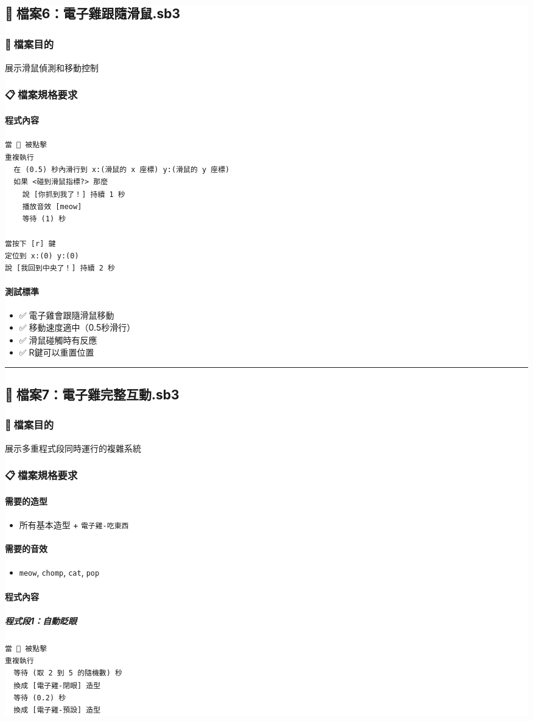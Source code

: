 
## 📁 檔案6：電子雞跟隨滑鼠.sb3

### 🎯 檔案目的
展示滑鼠偵測和移動控制

### 📋 檔案規格要求

#### 程式內容
```scratch
當 🏁 被點擊
重複執行
  在 (0.5) 秒內滑行到 x:(滑鼠的 x 座標) y:(滑鼠的 y 座標)
  如果 <碰到滑鼠指標?> 那麼
    說 [你抓到我了！] 持續 1 秒
    播放音效 [meow]
    等待 (1) 秒

當按下 [r] 鍵
定位到 x:(0) y:(0)
說 [我回到中央了！] 持續 2 秒
```

#### 測試標準
- ✅ 電子雞會跟隨滑鼠移動
- ✅ 移動速度適中（0.5秒滑行）
- ✅ 滑鼠碰觸時有反應
- ✅ R鍵可以重置位置

---

## 📁 檔案7：電子雞完整互動.sb3

### 🎯 檔案目的
展示多重程式段同時運行的複雜系統

### 📋 檔案規格要求

#### 需要的造型
- 所有基本造型 + `電子雞-吃東西`

#### 需要的音效
- `meow`, `chomp`, `cat`, `pop`

#### 程式內容

##### 程式段1：自動眨眼
```scratch
當 🏁 被點擊
重複執行
  等待 (取 2 到 5 的隨機數) 秒
  換成 [電子雞-閉眼] 造型
  等待 (0.2) 秒
  換成 [電子雞-預設] 造型
```
